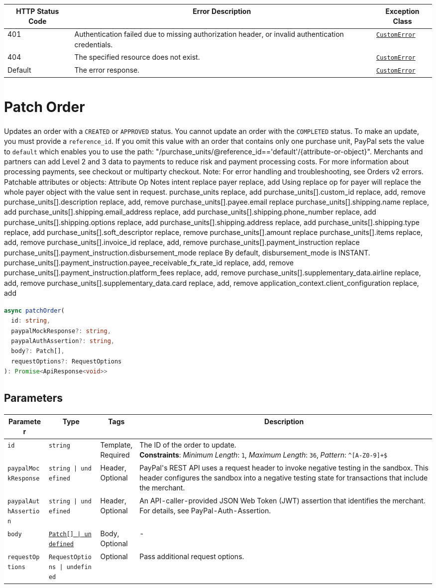 | HTTP Status Code | Error Description | Exception Class |
|  --- | --- | --- |
| 401 | Authentication failed due to missing authorization header, or invalid authentication credentials. | [`CustomError`](../../doc/models/custom-error.md) |
| 404 | The specified resource does not exist. | [`CustomError`](../../doc/models/custom-error.md) |
| Default | The error response. | [`CustomError`](../../doc/models/custom-error.md) |


# Patch Order

Updates an order with a `CREATED` or `APPROVED` status. You cannot update an order with the `COMPLETED` status. To make an update, you must provide a `reference_id`. If you omit this value with an order that contains only one purchase unit, PayPal sets the value to `default` which enables you to use the path: \"/purchase_units/@reference_id=='default'/{attribute-or-object}\". Merchants and partners can add Level 2 and 3 data to payments to reduce risk and payment processing costs. For more information about processing payments, see checkout or multiparty checkout. Note: For error handling and troubleshooting, see Orders v2 errors. Patchable attributes or objects: Attribute Op Notes intent replace payer replace, add Using replace op for payer will replace the whole payer object with the value sent in request. purchase_units replace, add purchase_units[].custom_id replace, add, remove purchase_units[].description replace, add, remove purchase_units[].payee.email replace purchase_units[].shipping.name replace, add purchase_units[].shipping.email_address replace, add purchase_units[].shipping.phone_number replace, add purchase_units[].shipping.options replace, add purchase_units[].shipping.address replace, add purchase_units[].shipping.type replace, add purchase_units[].soft_descriptor replace, remove purchase_units[].amount replace purchase_units[].items replace, add, remove purchase_units[].invoice_id replace, add, remove purchase_units[].payment_instruction replace purchase_units[].payment_instruction.disbursement_mode replace By default, disbursement_mode is INSTANT. purchase_units[].payment_instruction.payee_receivable_fx_rate_id replace, add, remove purchase_units[].payment_instruction.platform_fees replace, add, remove purchase_units[].supplementary_data.airline replace, add, remove purchase_units[].supplementary_data.card replace, add, remove application_context.client_configuration replace, add

```ts
async patchOrder(
  id: string,
  paypalMockResponse?: string,
  paypalAuthAssertion?: string,
  body?: Patch[],
  requestOptions?: RequestOptions
): Promise<ApiResponse<void>>
```

## Parameters

| Parameter | Type | Tags | Description |
|  --- | --- | --- | --- |
| `id` | `string` | Template, Required | The ID of the order to update.<br>**Constraints**: *Minimum Length*: `1`, *Maximum Length*: `36`, *Pattern*: `^[A-Z0-9]+$` |
| `paypalMockResponse` | `string \| undefined` | Header, Optional | PayPal's REST API uses a request header to invoke negative testing in the sandbox. This header configures the sandbox into a negative testing state for transactions that include the merchant. |
| `paypalAuthAssertion` | `string \| undefined` | Header, Optional | An API-caller-provided JSON Web Token (JWT) assertion that identifies the merchant. For details, see PayPal-Auth-Assertion. |
| `body` | [`Patch[] \| undefined`](../../doc/models/patch.md) | Body, Optional | - |
| `requestOptions` | `RequestOptions \| undefined` | Optional | Pass additional request options. |
